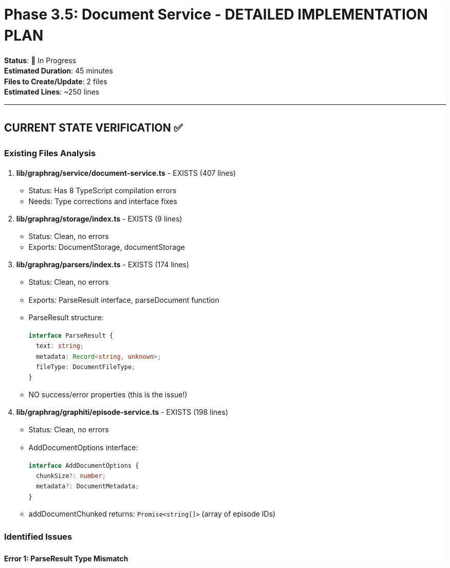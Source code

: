 # Phase 3.5: Document Service - DETAILED IMPLEMENTATION PLAN

**Status**: 🔧 In Progress  
**Estimated Duration**: 45 minutes  
**Files to Create/Update**: 2 files  
**Estimated Lines**: ~250 lines

---

## CURRENT STATE VERIFICATION ✅

### Existing Files Analysis

1. **lib/graphrag/service/document-service.ts** - EXISTS (407 lines)
   - Status: Has 8 TypeScript compilation errors
   - Needs: Type corrections and interface fixes

2. **lib/graphrag/storage/index.ts** - EXISTS (9 lines)
   - Status: Clean, no errors
   - Exports: DocumentStorage, documentStorage

3. **lib/graphrag/parsers/index.ts** - EXISTS (174 lines)
   - Status: Clean, no errors
   - Exports: ParseResult interface, parseDocument function
   - ParseResult structure:

     ```typescript
     interface ParseResult {
       text: string;
       metadata: Record<string, unknown>;
       fileType: DocumentFileType;
     }
     ```

   - NO success/error properties (this is the issue!)

4. **lib/graphrag/graphiti/episode-service.ts** - EXISTS (198 lines)
   - Status: Clean, no errors
   - AddDocumentOptions interface:

     ```typescript
     interface AddDocumentOptions {
       chunkSize?: number;
       metadata?: DocumentMetadata;
     }
     ```

   - addDocumentChunked returns: `Promise<string[]>` (array of episode IDs)

### Identified Issues

#### Error 1: ParseResult Type Mismatch
